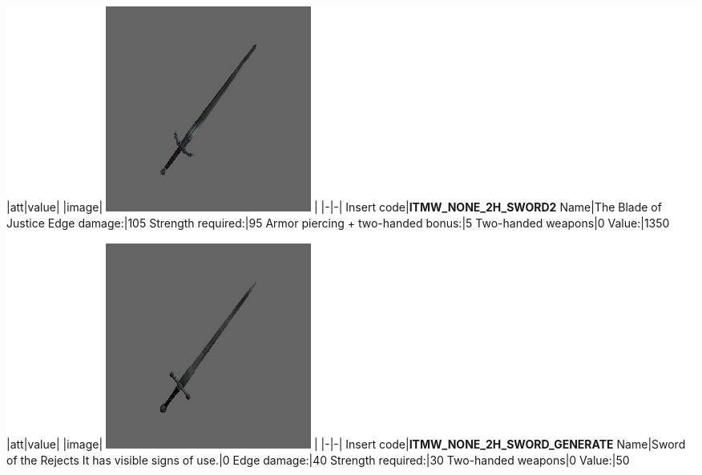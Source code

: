 |att|value|
|image| ![ITMW_NONE_2H_SWORD2](https://github.com/auronen/CoM-itemlist/blob/master/img/ITMW_NONE_2H_SWORD2.png?raw=true) | 
|-|-|
Insert code|**ITMW_NONE_2H_SWORD2**
Name|The Blade of Justice
Edge damage:|105
Strength required:|95
Armor piercing + two-handed bonus:|5
Two-handed weapons|0
Value:|1350

|att|value|
|image| ![ITMW_NONE_2H_SWORD_GENERATE](https://github.com/auronen/CoM-itemlist/blob/master/img/ITMW_NONE_2H_SWORD_GENERATE.png?raw=true) | 
|-|-|
Insert code|**ITMW_NONE_2H_SWORD_GENERATE**
Name|Sword of the Rejects
It has visible signs of use.|0
Edge damage:|40
Strength required:|30
Two-handed weapons|0
Value:|50
